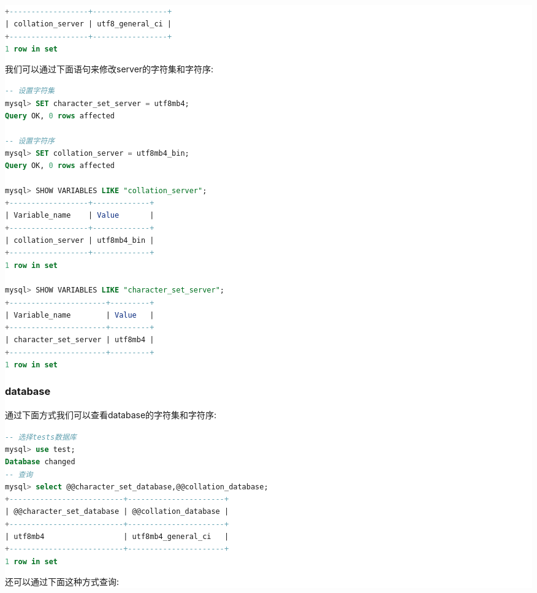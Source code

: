 ```sql
+------------------+-----------------+
| collation_server | utf8_general_ci |
+------------------+-----------------+
1 row in set
```

我们可以通过下面语句来修改server的字符集和字符序:

```sql
-- 设置字符集
mysql> SET character_set_server = utf8mb4;
Query OK, 0 rows affected

-- 设置字符序
mysql> SET collation_server = utf8mb4_bin;
Query OK, 0 rows affected

mysql> SHOW VARIABLES LIKE "collation_server";
+------------------+-------------+
| Variable_name    | Value       |
+------------------+-------------+
| collation_server | utf8mb4_bin |
+------------------+-------------+
1 row in set

mysql> SHOW VARIABLES LIKE "character_set_server";
+----------------------+---------+
| Variable_name        | Value   |
+----------------------+---------+
| character_set_server | utf8mb4 |
+----------------------+---------+
1 row in set
```

### database

通过下面方式我们可以查看database的字符集和字符序:

```sql
-- 选择tests数据库
mysql> use test;
Database changed
-- 查询
mysql> select @@character_set_database,@@collation_database;
+--------------------------+----------------------+
| @@character_set_database | @@collation_database |
+--------------------------+----------------------+
| utf8mb4                  | utf8mb4_general_ci   |
+--------------------------+----------------------+
1 row in set
```

还可以通过下面这种方式查询:
